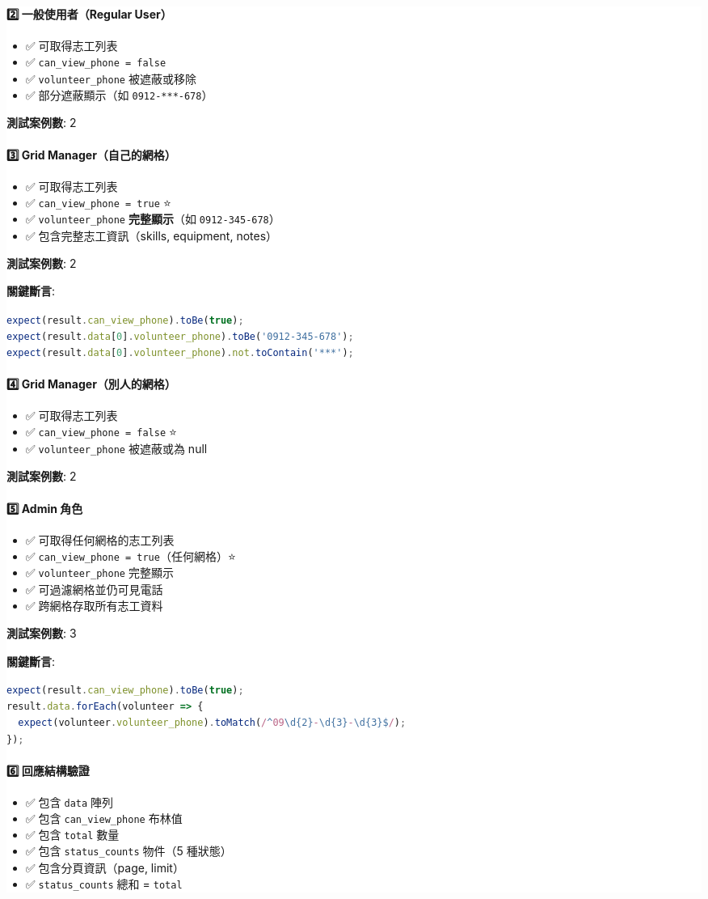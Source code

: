 #### 2️⃣ 一般使用者（Regular User）
- ✅ 可取得志工列表
- ✅ `can_view_phone = false`
- ✅ `volunteer_phone` 被遮蔽或移除
- ✅ 部分遮蔽顯示（如 `0912-***-678`）

**測試案例數**: 2

#### 3️⃣ Grid Manager（自己的網格）
- ✅ 可取得志工列表
- ✅ `can_view_phone = true` ⭐
- ✅ `volunteer_phone` **完整顯示**（如 `0912-345-678`）
- ✅ 包含完整志工資訊（skills, equipment, notes）

**測試案例數**: 2

**關鍵斷言**:
```javascript
expect(result.can_view_phone).toBe(true);
expect(result.data[0].volunteer_phone).toBe('0912-345-678');
expect(result.data[0].volunteer_phone).not.toContain('***');
```

#### 4️⃣ Grid Manager（別人的網格）
- ✅ 可取得志工列表
- ✅ `can_view_phone = false` ⭐
- ✅ `volunteer_phone` 被遮蔽或為 null

**測試案例數**: 2

#### 5️⃣ Admin 角色
- ✅ 可取得任何網格的志工列表
- ✅ `can_view_phone = true`（任何網格）⭐
- ✅ `volunteer_phone` 完整顯示
- ✅ 可過濾網格並仍可見電話
- ✅ 跨網格存取所有志工資料

**測試案例數**: 3

**關鍵斷言**:
```javascript
expect(result.can_view_phone).toBe(true);
result.data.forEach(volunteer => {
  expect(volunteer.volunteer_phone).toMatch(/^09\d{2}-\d{3}-\d{3}$/);
});
```

#### 6️⃣ 回應結構驗證
- ✅ 包含 `data` 陣列
- ✅ 包含 `can_view_phone` 布林值
- ✅ 包含 `total` 數量
- ✅ 包含 `status_counts` 物件（5 種狀態）
- ✅ 包含分頁資訊（page, limit）
- ✅ `status_counts` 總和 = `total`
